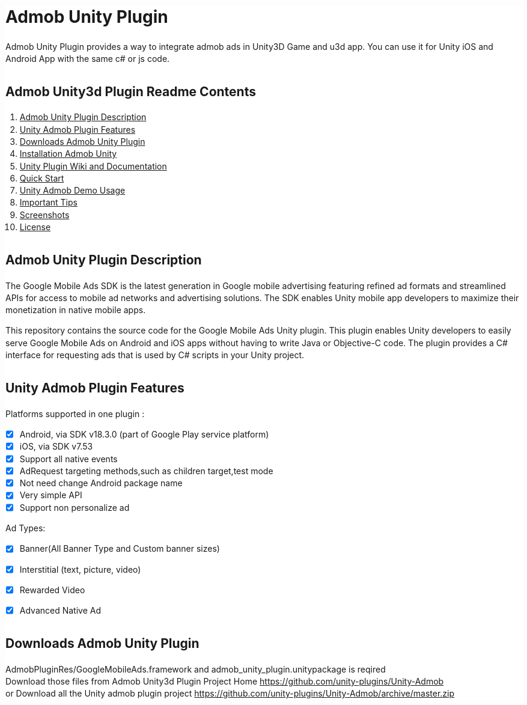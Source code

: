 Admob Unity Plugin
==============================

Admob Unity Plugin provides a way to integrate admob ads in Unity3D Game and u3d app.
You can use it for Unity iOS and Android App with the same c# or js code.    


## Admob Unity3d Plugin Readme Contents

1. [Admob Unity Plugin Description](#admob-unity-plugin-description)
2. [Unity Admob Plugin Features](#unity-admob-plugin-features)
3. [Downloads Admob Unity Plugin](#downloads-admob-unity-plugin)
4. [Installation Admob Unity](#installation-admob-unity)
5. [Unity Plugin Wiki and Documentation](#unity-plugin-wiki-and-documentation)
6. [Quick Start](#quick-start)
7. [Unity Admob Demo Usage](#unity-admob-demo-usage)
8. [Important Tips](#important-tips)
9. [Screenshots](#screenshots)
10. [License](#license)

## Admob Unity Plugin Description
The Google Mobile Ads SDK is the latest generation in Google mobile advertising featuring refined ad formats and streamlined APIs for access to mobile ad networks and advertising solutions. The SDK enables Unity mobile app developers to maximize their monetization in native mobile apps.

This repository contains the source code for the Google Mobile Ads Unity plugin. This plugin enables Unity developers to easily serve Google Mobile Ads on Android and iOS apps without having to write Java or Objective-C code. The plugin provides a C# interface for requesting ads that is used by C# scripts in your Unity project.

## Unity Admob Plugin Features
Platforms supported in one plugin :
- [x] Android, via SDK v18.3.0 (part of Google Play service platform)
- [x] iOS, via SDK v7.53
- [x] Support all native events
- [x] AdRequest targeting methods,such as children target,test mode
- [x] Not need change Android package name
- [x] Very simple API
- [x] Support  non personalize ad

Ad Types:
- [x] Banner(All Banner Type and Custom banner sizes)
- [x] Interstitial (text, picture, video)
- [x] Rewarded Video 
- [x] Advanced Native Ad



## Downloads Admob Unity Plugin
AdmobPluginRes/GoogleMobileAds.framework and admob_unity_plugin.unitypackage is reqired <br/>
Download those files from Admob Unity3d Plugin Project Home https://github.com/unity-plugins/Unity-Admob <br/>
or Download all the Unity admob plugin project https://github.com/unity-plugins/Unity-Admob/archive/master.zip<br/>
